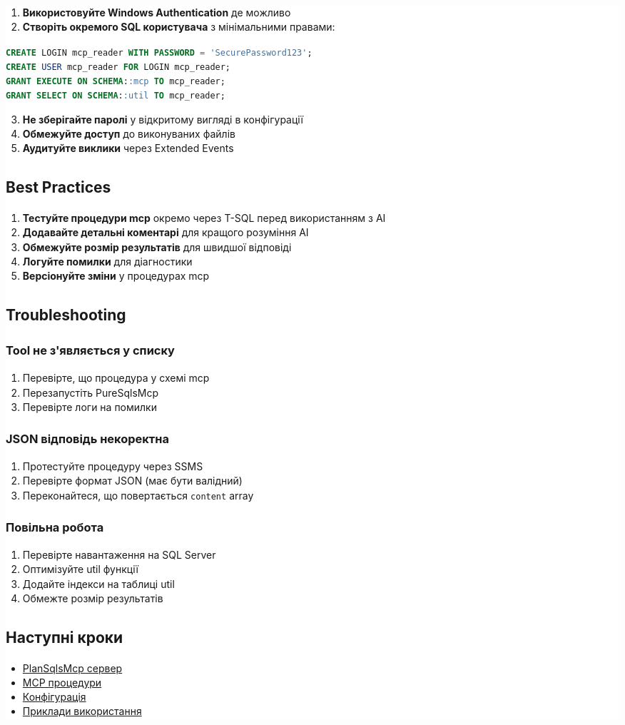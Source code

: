 1. **Використовуйте Windows Authentication** де можливо
2. **Створіть окремого SQL користувача** з мінімальними правами:
```sql
CREATE LOGIN mcp_reader WITH PASSWORD = 'SecurePassword123';
CREATE USER mcp_reader FOR LOGIN mcp_reader;
GRANT EXECUTE ON SCHEMA::mcp TO mcp_reader;
GRANT SELECT ON SCHEMA::util TO mcp_reader;
```

3. **Не зберігайте паролі** у відкритому вигляді в конфігурації
4. **Обмежуйте доступ** до виконуваних файлів
5. **Аудитуйте виклики** через Extended Events

## Best Practices

1. **Тестуйте процедури mcp** окремо через T-SQL перед використанням з AI
2. **Додавайте детальні коментарі** для кращого розуміння AI
3. **Обмежуйте розмір результатів** для швидшої відповіді
4. **Логуйте помилки** для діагностики
5. **Версіонуйте зміни** у процедурах mcp

## Troubleshooting

### Tool не з'являється у списку

1. Перевірте, що процедура у схемі mcp
2. Перезапустіть PureSqlsMcp
3. Перевірте логи на помилки

### JSON відповідь некоректна

1. Протестуйте процедуру через SSMS
2. Перевірте формат JSON (має бути валідний)
3. Переконайтеся, що повертається `content` array

### Повільна робота

1. Перевірте навантаження на SQL Server
2. Оптимізуйте util функції
3. Додайте індекси на таблиці util
4. Обмежте розмір результатів

## Наступні кроки

- [PlanSqlsMcp сервер](PlanSqlsMcp.md)
- [MCP процедури](mcp.md)
- [Конфігурація](../config.md)
- [Приклади використання](../examples.md)
